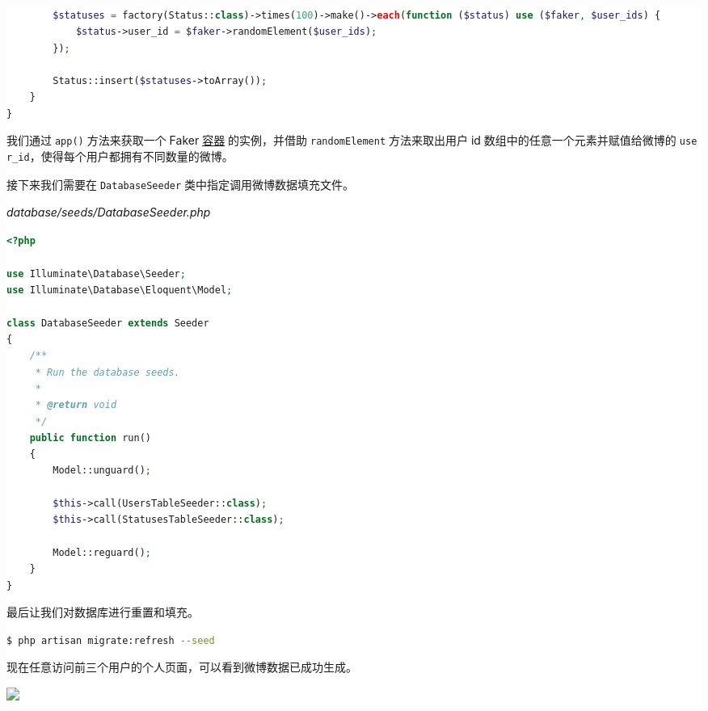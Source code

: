 ```php
        $statuses = factory(Status::class)->times(100)->make()->each(function ($status) use ($faker, $user_ids) {
            $status->user_id = $faker->randomElement($user_ids);
        });

        Status::insert($statuses->toArray());
    }
}
```

我们通过 `app()` 方法来获取一个 Faker [容器](http://d.laravel-china.org/docs/5.5/container) 的实例，并借助 `randomElement` 方法来取出用户 id 数组中的任意一个元素并赋值给微博的 `user_id`，使得每个用户都拥有不同数量的微博。

接下来我们需要在 `DatabaseSeeder` 类中指定调用微博数据填充文件。

*database/seeds/DatabaseSeeder.php*

```php
<?php

use Illuminate\Database\Seeder;
use Illuminate\Database\Eloquent\Model;

class DatabaseSeeder extends Seeder
{
    /**
     * Run the database seeds.
     *
     * @return void
     */
    public function run()
    {
        Model::unguard();

        $this->call(UsersTableSeeder::class);
        $this->call(StatusesTableSeeder::class);

        Model::reguard();
    }
}
```

最后让我们对数据库进行重置和填充。

```bash
$ php artisan migrate:refresh --seed
```

现在任意访问前三个用户的个人页面，可以看到微博数据已成功生成。

<img class="rm-style" src="https://fsdhubcdn.phphub.org/uploads/images/201705/16/1/pbISVsRThT.png" >
